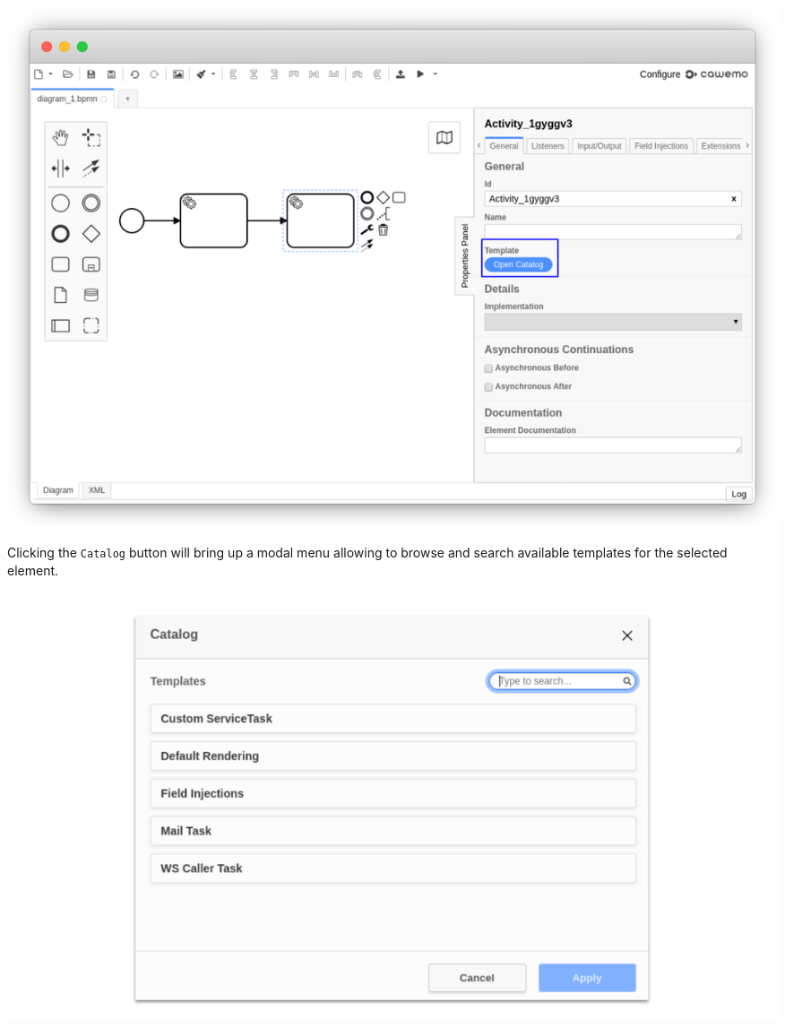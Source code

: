 ![Template Chooser](./chooser.png)

Clicking the `Catalog` button will bring up a modal menu allowing to browse and search available templates for the selected element.

![Modal Menu](./modal.png)
